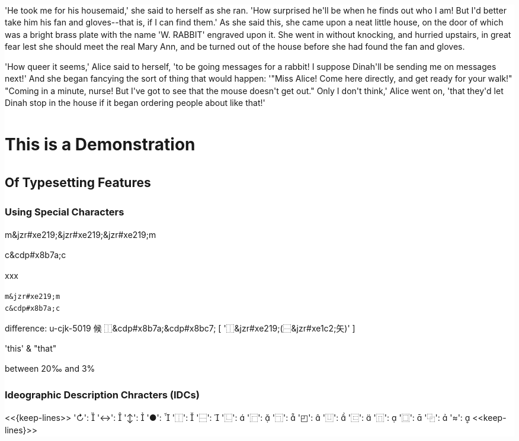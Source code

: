 

'He took me for his housemaid,' she said to herself as she ran. 'How
surprised he'll be when he finds out who I am! But I'd better take him
his fan and gloves--that is, if I can find them.' As she said this, she
came upon a neat little house, on the door of which was a bright brass
plate with the name 'W. RABBIT' engraved upon it. She went in without
knocking, and hurried upstairs, in great fear lest she should meet the
real Mary Ann, and be turned out of the house before she had found the
fan and gloves.

'How queer it seems,' Alice said to herself, 'to be going messages for
a rabbit! I suppose Dinah'll be sending me on messages next!' And she
began fancying the sort of thing that would happen: '"Miss Alice! Come
here directly, and get ready for your walk!" "Coming in a minute,
nurse! But I've got to see that the mouse doesn't get out." Only I don't
think,' Alice went on, 'that they'd let Dinah stop in the house if it
began ordering people about like that!'






# This is a Demonstration

## Of Typesetting Features

### Using Special Characters



m&jzr#xe219;&jzr#xe219;&jzr#xe219;m

c&cdp#x8b7a;c

xxx

```
m&jzr#xe219;m
c&cdp#x8b7a;c
```

difference: u-cjk-5019 候 ⿰&cdp#x8b7a;&cdp#x8bc7; [ '⿰&jzr#xe219;(⿱&jzr#xe1c2;矢)' ]

'this' & "that"

between 20‰ and 3%

### Ideographic Description Chracters (IDCs)

<<{keep-lines>>
'↻': 
'↔': 
'↕': 
'●': 
'⿰':  
'⿱':  
'⿺':  
'⿸':  
'⿹':  
'◰': 
'⿶':  
'⿷':  
'⿵':  
'⿴':  
'⿻':  
'≈': 
<<keep-lines}>>


[^1]: Here is the footnote.
[^longnote]: Here's one with multiple blocks.
[^first]: Footnote **can have markup**
[^second]: Footnote text.
[^first]: Footnotes **can have markup**
[^second]: Footnote text.